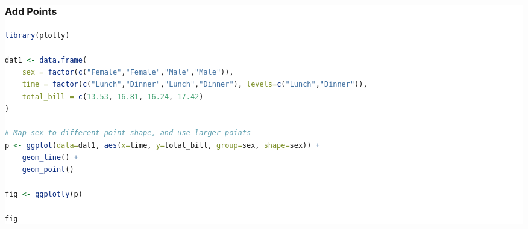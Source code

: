 <script type="application/json" data-for="htmlwidget-2268156e28d7aad156ad">{"x":{"data":[{"x":[1,2,null,1,2],"y":[13.53,16.81,null,16.24,17.42],"text":["time: Lunch<br />total_bill: 13.53<br />sex: Female","time: Dinner<br />total_bill: 16.81<br />sex: Female",null,"time: Lunch<br />total_bill: 16.24<br />sex: Male","time: Dinner<br />total_bill: 17.42<br />sex: Male"],"type":"scatter","mode":"lines","line":{"width":1.88976377952756,"color":"rgba(0,0,0,1)","dash":"solid"},"hoveron":"points","showlegend":false,"xaxis":"x","yaxis":"y","hoverinfo":"text","frame":null},{"x":[1,2,1,2],"y":[13.53,16.81,16.24,17.42],"text":["time: Lunch<br />total_bill: 13.53<br />sex: Female","time: Dinner<br />total_bill: 16.81<br />sex: Female","time: Lunch<br />total_bill: 16.24<br />sex: Male","time: Dinner<br />total_bill: 17.42<br />sex: Male"],"type":"scatter","mode":"markers","marker":{"autocolorscale":false,"color":"rgba(0,0,0,1)","opacity":1,"size":5.66929133858268,"symbol":"circle","line":{"width":1.88976377952756,"color":"rgba(0,0,0,1)"}},"hoveron":"points","showlegend":false,"xaxis":"x","yaxis":"y","hoverinfo":"text","frame":null}],"layout":{"margin":{"t":26.2283105022831,"r":7.30593607305936,"b":40.1826484018265,"l":37.2602739726027},"plot_bgcolor":"rgba(235,235,235,1)","paper_bgcolor":"rgba(255,255,255,1)","font":{"color":"rgba(0,0,0,1)","family":"","size":14.6118721461187},"xaxis":{"domain":[0,1],"automargin":true,"type":"linear","autorange":false,"range":[0.4,2.6],"tickmode":"array","ticktext":["Lunch","Dinner"],"tickvals":[1,2],"categoryorder":"array","categoryarray":["Lunch","Dinner"],"nticks":null,"ticks":"outside","tickcolor":"rgba(51,51,51,1)","ticklen":3.65296803652968,"tickwidth":0.66417600664176,"showticklabels":true,"tickfont":{"color":"rgba(77,77,77,1)","family":"","size":11.689497716895},"tickangle":-0,"showline":false,"linecolor":null,"linewidth":0,"showgrid":true,"gridcolor":"rgba(255,255,255,1)","gridwidth":0.66417600664176,"zeroline":false,"anchor":"y","title":{"text":"time","font":{"color":"rgba(0,0,0,1)","family":"","size":14.6118721461187}},"hoverformat":".2f"},"yaxis":{"domain":[0,1],"automargin":true,"type":"linear","autorange":false,"range":[13.3355,17.6145],"tickmode":"array","ticktext":["14","15","16","17"],"tickvals":[14,15,16,17],"categoryorder":"array","categoryarray":["14","15","16","17"],"nticks":null,"ticks":"outside","tickcolor":"rgba(51,51,51,1)","ticklen":3.65296803652968,"tickwidth":0.66417600664176,"showticklabels":true,"tickfont":{"color":"rgba(77,77,77,1)","family":"","size":11.689497716895},"tickangle":-0,"showline":false,"linecolor":null,"linewidth":0,"showgrid":true,"gridcolor":"rgba(255,255,255,1)","gridwidth":0.66417600664176,"zeroline":false,"anchor":"x","title":{"text":"total_bill","font":{"color":"rgba(0,0,0,1)","family":"","size":14.6118721461187}},"hoverformat":".2f"},"shapes":[{"type":"rect","fillcolor":null,"line":{"color":null,"width":0,"linetype":[]},"yref":"paper","xref":"paper","x0":0,"x1":1,"y0":0,"y1":1}],"showlegend":false,"legend":{"bgcolor":"rgba(255,255,255,1)","bordercolor":"transparent","borderwidth":1.88976377952756,"font":{"color":"rgba(0,0,0,1)","family":"","size":11.689497716895}},"hovermode":"closest","barmode":"relative"},"config":{"doubleClick":"reset","showSendToCloud":false},"source":"A","attrs":{"3ac56860dba9":{"x":{},"y":{},"type":"scatter"},"3ac57edb6b48":{"x":{},"y":{}}},"cur_data":"3ac56860dba9","visdat":{"3ac56860dba9":["function (y) ","x"],"3ac57edb6b48":["function (y) ","x"]},"highlight":{"on":"plotly_click","persistent":false,"dynamic":false,"selectize":false,"opacityDim":0.2,"selected":{"opacity":1},"debounce":0},"shinyEvents":["plotly_hover","plotly_click","plotly_selected","plotly_relayout","plotly_brushed","plotly_brushing","plotly_clickannotation","plotly_doubleclick","plotly_deselect","plotly_afterplot","plotly_sunburstclick"],"base_url":"https://plot.ly"},"evals":[],"jsHooks":[]}</script>

### Add Points


```r
library(plotly)

dat1 <- data.frame(
    sex = factor(c("Female","Female","Male","Male")),
    time = factor(c("Lunch","Dinner","Lunch","Dinner"), levels=c("Lunch","Dinner")),
    total_bill = c(13.53, 16.81, 16.24, 17.42)
)

# Map sex to different point shape, and use larger points
p <- ggplot(data=dat1, aes(x=time, y=total_bill, group=sex, shape=sex)) +
    geom_line() +
    geom_point()

fig <- ggplotly(p)

fig
```
